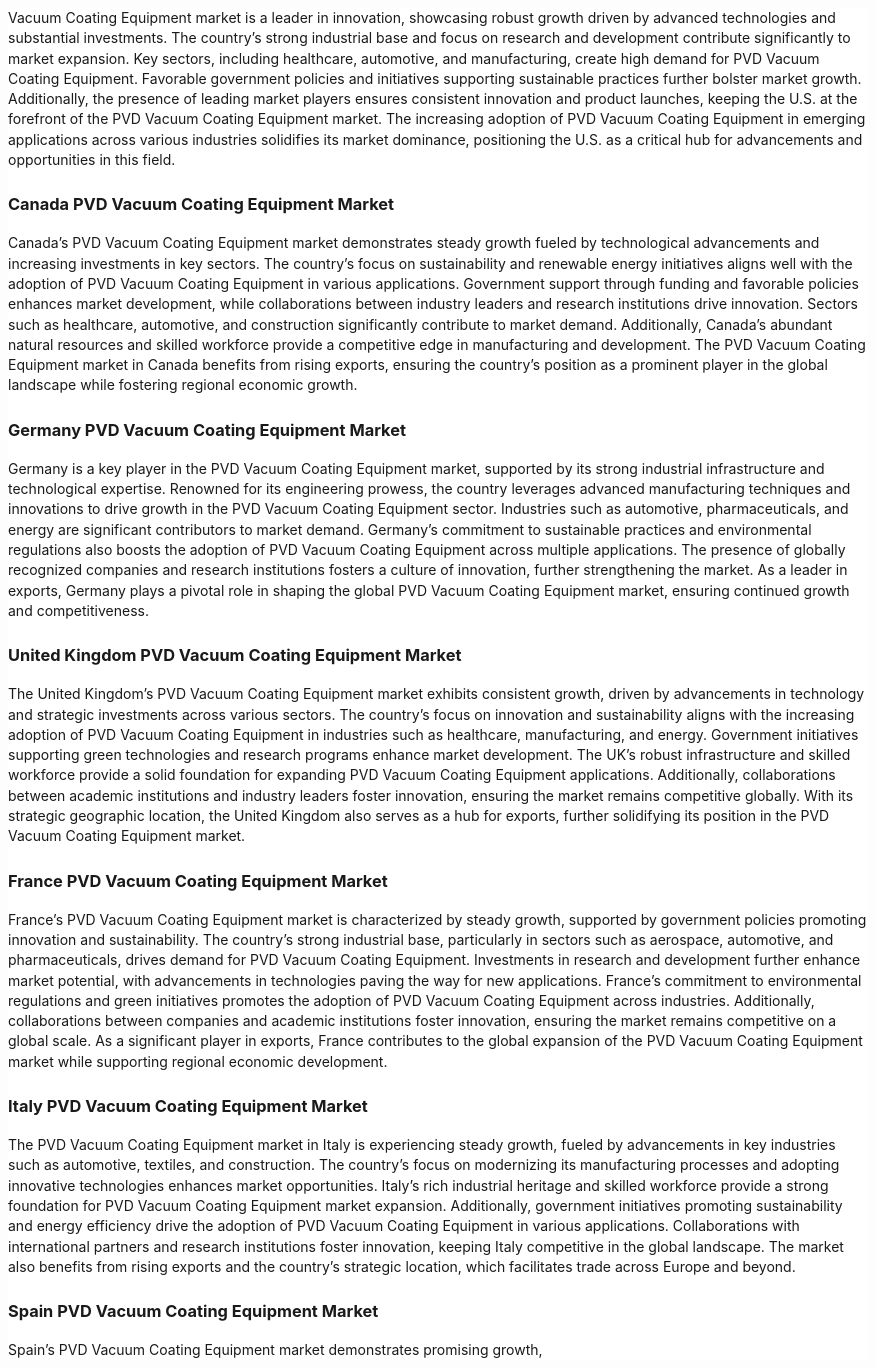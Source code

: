 Vacuum Coating Equipment market is a leader in innovation, showcasing robust growth driven by advanced technologies and substantial investments. The country&rsquo;s strong industrial base and focus on research and development contribute significantly to market expansion. Key sectors, including healthcare, automotive, and manufacturing, create high demand for PVD Vacuum Coating Equipment. Favorable government policies and initiatives supporting sustainable practices further bolster market growth. Additionally, the presence of leading market players ensures consistent innovation and product launches, keeping the U.S. at the forefront of the PVD Vacuum Coating Equipment market. The increasing adoption of PVD Vacuum Coating Equipment in emerging applications across various industries solidifies its market dominance, positioning the U.S. as a critical hub for advancements and opportunities in this field.</p><h3>Canada PVD Vacuum Coating Equipment Market</h3><p>Canada&rsquo;s PVD Vacuum Coating Equipment market demonstrates steady growth fueled by technological advancements and increasing investments in key sectors. The country&rsquo;s focus on sustainability and renewable energy initiatives aligns well with the adoption of PVD Vacuum Coating Equipment in various applications. Government support through funding and favorable policies enhances market development, while collaborations between industry leaders and research institutions drive innovation. Sectors such as healthcare, automotive, and construction significantly contribute to market demand. Additionally, Canada&rsquo;s abundant natural resources and skilled workforce provide a competitive edge in manufacturing and development. The PVD Vacuum Coating Equipment market in Canada benefits from rising exports, ensuring the country&rsquo;s position as a prominent player in the global landscape while fostering regional economic growth.</p><h3>Germany PVD Vacuum Coating Equipment Market</h3><p>Germany is a key player in the PVD Vacuum Coating Equipment market, supported by its strong industrial infrastructure and technological expertise. Renowned for its engineering prowess, the country leverages advanced manufacturing techniques and innovations to drive growth in the PVD Vacuum Coating Equipment sector. Industries such as automotive, pharmaceuticals, and energy are significant contributors to market demand. Germany&rsquo;s commitment to sustainable practices and environmental regulations also boosts the adoption of PVD Vacuum Coating Equipment across multiple applications. The presence of globally recognized companies and research institutions fosters a culture of innovation, further strengthening the market. As a leader in exports, Germany plays a pivotal role in shaping the global PVD Vacuum Coating Equipment market, ensuring continued growth and competitiveness.</p><h3>United Kingdom PVD Vacuum Coating Equipment Market</h3><p>The United Kingdom&rsquo;s PVD Vacuum Coating Equipment market exhibits consistent growth, driven by advancements in technology and strategic investments across various sectors. The country&rsquo;s focus on innovation and sustainability aligns with the increasing adoption of PVD Vacuum Coating Equipment in industries such as healthcare, manufacturing, and energy. Government initiatives supporting green technologies and research programs enhance market development. The UK&rsquo;s robust infrastructure and skilled workforce provide a solid foundation for expanding PVD Vacuum Coating Equipment applications. Additionally, collaborations between academic institutions and industry leaders foster innovation, ensuring the market remains competitive globally. With its strategic geographic location, the United Kingdom also serves as a hub for exports, further solidifying its position in the PVD Vacuum Coating Equipment market.</p><h3>France PVD Vacuum Coating Equipment Market</h3><p>France&rsquo;s PVD Vacuum Coating Equipment market is characterized by steady growth, supported by government policies promoting innovation and sustainability. The country&rsquo;s strong industrial base, particularly in sectors such as aerospace, automotive, and pharmaceuticals, drives demand for PVD Vacuum Coating Equipment. Investments in research and development further enhance market potential, with advancements in technologies paving the way for new applications. France&rsquo;s commitment to environmental regulations and green initiatives promotes the adoption of PVD Vacuum Coating Equipment across industries. Additionally, collaborations between companies and academic institutions foster innovation, ensuring the market remains competitive on a global scale. As a significant player in exports, France contributes to the global expansion of the PVD Vacuum Coating Equipment market while supporting regional economic development.</p><h3>Italy PVD Vacuum Coating Equipment Market</h3><p>The PVD Vacuum Coating Equipment market in Italy is experiencing steady growth, fueled by advancements in key industries such as automotive, textiles, and construction. The country&rsquo;s focus on modernizing its manufacturing processes and adopting innovative technologies enhances market opportunities. Italy&rsquo;s rich industrial heritage and skilled workforce provide a strong foundation for PVD Vacuum Coating Equipment market expansion. Additionally, government initiatives promoting sustainability and energy efficiency drive the adoption of PVD Vacuum Coating Equipment in various applications. Collaborations with international partners and research institutions foster innovation, keeping Italy competitive in the global landscape. The market also benefits from rising exports and the country&rsquo;s strategic location, which facilitates trade across Europe and beyond.</p><h3>Spain PVD Vacuum Coating Equipment Market</h3><p>Spain&rsquo;s PVD Vacuum Coating Equipment market demonstrates promising growth,